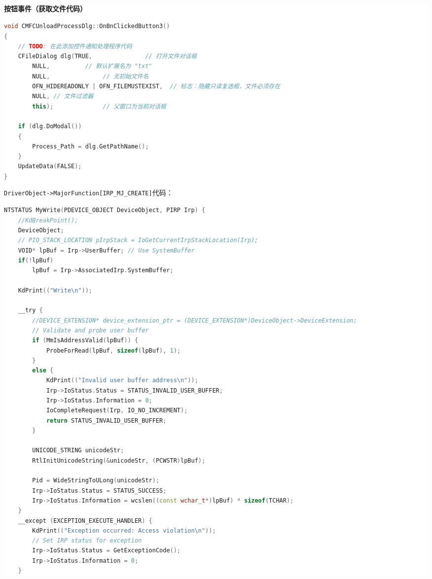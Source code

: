 

**按钮事件（获取文件代码）**

```C++
void CMFCUnloadProcessDlg::OnBnClickedButton3()
{
	// TODO: 在此添加控件通知处理程序代码
	CFileDialog dlg(TRUE,               // 打开文件对话框
		NULL,          // 默认扩展名为 "txt"
		NULL,               // 无初始文件名
		OFN_HIDEREADONLY | OFN_FILEMUSTEXIST,  // 标志：隐藏只读复选框，文件必须存在
		NULL, // 文件过滤器
		this);              // 父窗口为当前对话框

	if (dlg.DoModal())
	{
		Process_Path = dlg.GetPathName();
	}
	UpdateData(FALSE);
}
```





`DriverObject->MajorFunction[IRP_MJ_CREATE]`代码：

```C++
NTSTATUS MyWrite(PDEVICE_OBJECT DeviceObject, PIRP Irp) {
    //KdBreakPoint();
    DeviceObject;
    // PIO_STACK_LOCATION pIrpStack = IoGetCurrentIrpStackLocation(Irp);
    VOID* lpBuf = Irp->UserBuffer; // Use SystemBuffer
    if(!lpBuf)
        lpBuf = Irp->AssociatedIrp.SystemBuffer;

    KdPrint(("Write\n"));
    
    __try {
        //DEVICE_EXTENSION* device_extension_ptr = (DEVICE_EXTENSION*)DeviceObject->DeviceExtension;
        // Validate and probe user buffer
        if (MmIsAddressValid(lpBuf)) {
            ProbeForRead(lpBuf, sizeof(lpBuf), 1);
        }
        else {
            KdPrint(("Invalid user buffer address\n"));
            Irp->IoStatus.Status = STATUS_INVALID_USER_BUFFER;
            Irp->IoStatus.Information = 0;
            IoCompleteRequest(Irp, IO_NO_INCREMENT);
            return STATUS_INVALID_USER_BUFFER;
        }

        UNICODE_STRING unicodeStr;
        RtlInitUnicodeString(&unicodeStr, (PCWSTR)lpBuf);

        Pid = WideStringToULong(unicodeStr);
        Irp->IoStatus.Status = STATUS_SUCCESS;
        Irp->IoStatus.Information = wcslen((const wchar_t*)lpBuf) * sizeof(TCHAR);
    }
    __except (EXCEPTION_EXECUTE_HANDLER) {
        KdPrint(("Exception occurred: Access violation\n"));
        // Set IRP status for exception
        Irp->IoStatus.Status = GetExceptionCode();
        Irp->IoStatus.Information = 0;
    }
```